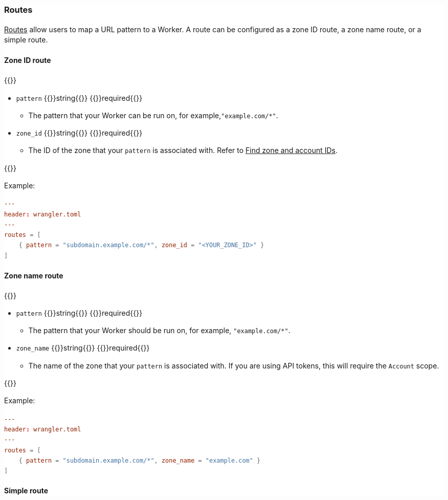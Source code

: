 ### Routes

[Routes](/workers/configuration/routing/routes/) allow users to map a URL pattern to a Worker. A route can be configured as a zone ID route, a zone name route, or a simple route.

#### Zone ID route

{{<definitions>}}

- `pattern` {{<type>}}string{{</type>}} {{<prop-meta>}}required{{</prop-meta>}}

  - The pattern that your Worker can be run on, for example,`"example.com/*"`.

- `zone_id` {{<type>}}string{{</type>}} {{<prop-meta>}}required{{</prop-meta>}}

  - The ID of the zone that your `pattern` is associated with. Refer to [Find zone and account IDs](/fundamentals/setup/find-account-and-zone-ids/).

{{</definitions>}}

Example:

```toml
---
header: wrangler.toml
---
routes = [
	{ pattern = "subdomain.example.com/*", zone_id = "<YOUR_ZONE_ID>" }
]
```

#### Zone name route

{{<definitions>}}

- `pattern` {{<type>}}string{{</type>}} {{<prop-meta>}}required{{</prop-meta>}}

  - The pattern that your Worker should be run on, for example, `"example.com/*"`.

- `zone_name` {{<type>}}string{{</type>}} {{<prop-meta>}}required{{</prop-meta>}}

  - The name of the zone that your `pattern` is associated with. If you are using API tokens, this will require the `Account` scope.

{{</definitions>}}

Example:

```toml
---
header: wrangler.toml
---
routes = [
	{ pattern = "subdomain.example.com/*", zone_name = "example.com" }
]
```

#### Simple route

